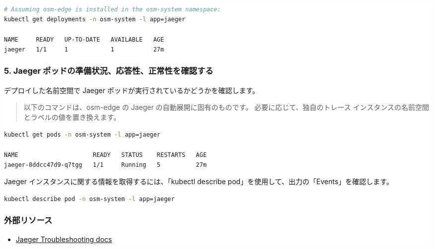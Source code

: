 ```bash
# Assuming osm-edge is installed in the osm-system namespace:
kubectl get deployments -n osm-system -l app=jaeger

NAME     READY   UP-TO-DATE   AVAILABLE   AGE
jaeger   1/1     1            1           27m
```

### 5. Jaeger ポッドの準備状況、応答性、正常性を確認する
デプロイした名前空間で Jaeger ポッドが実行されているかどうかを確認します。
> 以下のコマンドは、osm-edge の Jaeger の自動展開に固有のものです。 必要に応じて、独自のトレース インスタンスの名前空間とラベルの値を置き換えます。
```bash
kubectl get pods -n osm-system -l app=jaeger

NAME                     READY   STATUS    RESTARTS   AGE
jaeger-8ddcc47d9-q7tgg   1/1     Running   5          27m
```

Jaeger インスタンスに関する情報を取得するには、「kubectl describe pod」を使用して、出力の「Events」を確認します。
```bash
kubectl describe pod -n osm-system -l app=jaeger
```

### 外部リソース
* [Jaeger Troubleshooting docs](https://www.jaegertracing.io/docs/1.22/troubleshooting/)
